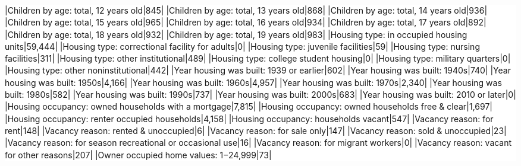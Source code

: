 |Children by age: total, 12 years old|845|
|Children by age: total, 13 years old|868|
|Children by age: total, 14 years old|936|
|Children by age: total, 15 years old|965|
|Children by age: total, 16 years old|934|
|Children by age: total, 17 years old|892|
|Children by age: total, 18 years old|932|
|Children by age: total, 19 years old|983|
|Housing type: in occupied housing units|59,444|
|Housing type: correctional facility for adults|0|
|Housing type: juvenile facilities|59|
|Housing type: nursing facilities|311|
|Housing type: other institutional|489|
|Housing type: college student housing|0|
|Housing type: military quarters|0|
|Housing type: other noninstitutional|442|
|Year housing was built: 1939 or earlier|602|
|Year housing was built: 1940s|740|
|Year housing was built: 1950s|4,166|
|Year housing was built: 1960s|4,957|
|Year housing was built: 1970s|2,340|
|Year housing was built: 1980s|582|
|Year housing was built: 1990s|737|
|Year housing was built: 2000s|683|
|Year housing was built: 2010 or later|0|
|Housing occupancy: owned households with a mortgage|7,815|
|Housing occupancy: owned households free & clear|1,697|
|Housing occupancy: renter occupied households|4,158|
|Housing occupancy: households vacant|547|
|Vacancy reason: for rent|148|
|Vacancy reason: rented & unoccupied|6|
|Vacancy reason: for sale only|147|
|Vacancy reason: sold & unoccupied|23|
|Vacancy reason: for season recreational or occasional use|16|
|Vacancy reason: for migrant workers|0|
|Vacancy reason: vacant for other reasons|207|
|Owner occupied home values: $1-$24,999|73|